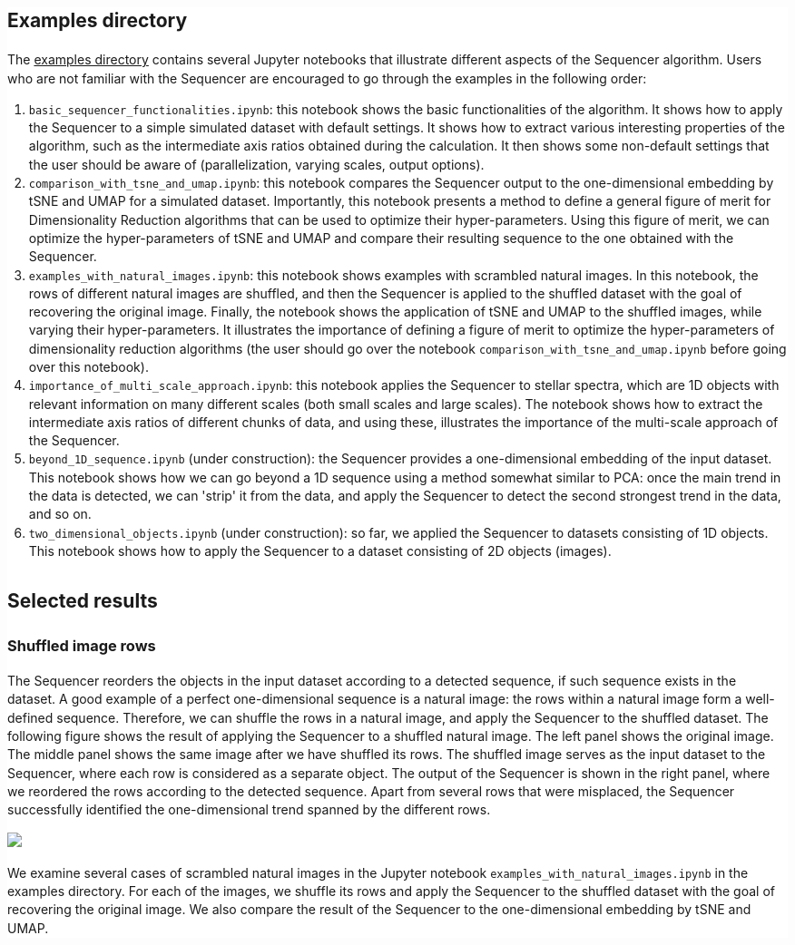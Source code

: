 ## Examples directory
The [examples directory](https://github.com/dalya/Sequencer/tree/master/examples) contains several Jupyter notebooks that illustrate different aspects of the Sequencer algorithm. Users who are not familiar with the Sequencer are encouraged to go through the examples in the following order:
1. `basic_sequencer_functionalities.ipynb`: this notebook shows the basic functionalities of the algorithm. It shows how to apply the Sequencer to a simple simulated dataset with default settings. It shows how to extract various interesting properties of the algorithm, such as the intermediate axis ratios obtained during the calculation. It then shows some non-default settings that the user should be aware of (parallelization, varying scales, output options). 
2. `comparison_with_tsne_and_umap.ipynb`: this notebook compares the Sequencer output to the one-dimensional embedding by tSNE and UMAP for a simulated dataset. Importantly, this notebook presents a method to define a general figure of merit for Dimensionality Reduction algorithms that can be used to optimize their hyper-parameters. Using this figure of merit, we can optimize the hyper-parameters of tSNE and UMAP and compare their resulting sequence to the one obtained with the Sequencer.
3. `examples_with_natural_images.ipynb`: this notebook shows examples with scrambled natural images. In this notebook, the rows of different natural images are shuffled, and then the Sequencer is applied to the shuffled dataset with the goal of recovering the original image. Finally, the notebook shows the application of tSNE and UMAP to the shuffled images, while varying their hyper-parameters. It illustrates the importance of defining a figure of merit to optimize the hyper-parameters of dimensionality reduction algorithms (the user should go over the notebook `comparison_with_tsne_and_umap.ipynb` before going over this notebook).
4. `importance_of_multi_scale_approach.ipynb`: this notebook applies the Sequencer to stellar spectra, which are 1D objects with relevant information on many different scales (both small scales and large scales). The notebook shows how to extract the intermediate axis ratios of different chunks of data, and using these, illustrates the importance of the multi-scale approach of the Sequencer.
5. `beyond_1D_sequence.ipynb` (under construction): the Sequencer provides a one-dimensional embedding of the input dataset. This notebook shows how we can go beyond a 1D sequence using a method somewhat similar to PCA: once the main trend in the data is detected, we can 'strip' it from the data, and apply the Sequencer to detect the second strongest trend in the data, and so on. 
6. `two_dimensional_objects.ipynb` (under construction): so far, we applied the Sequencer to datasets consisting of 1D objects. This notebook shows how to apply the Sequencer to a dataset consisting of 2D objects (images).

## Selected results
### Shuffled image rows
The Sequencer reorders the objects in the input dataset according to a detected sequence, if such sequence exists in the dataset. A good example of a perfect one-dimensional sequence is a natural image: the rows within a natural image form a well-defined sequence. Therefore, we can shuffle the rows in a natural image, and apply the Sequencer to the shuffled dataset. The following figure shows the result of applying the Sequencer to a shuffled natural image. The left panel shows the original image. The middle panel shows the same image after we have shuffled its rows. The shuffled image serves as the input dataset to the Sequencer, where each row is considered as a separate object. The output of the Sequencer is shown in the right panel, where we reordered the rows according to the detected sequence. Apart from several rows that were misplaced, the Sequencer successfully identified the one-dimensional trend spanned by the different rows.

![](images/natural_image_example.png)

We examine several cases of scrambled natural images in the Jupyter notebook `examples_with_natural_images.ipynb` in the examples directory. For each of the images, we shuffle its rows and apply the Sequencer to the shuffled dataset with the goal of recovering the original image. We also compare the result of the Sequencer to the one-dimensional embedding by tSNE and UMAP.
